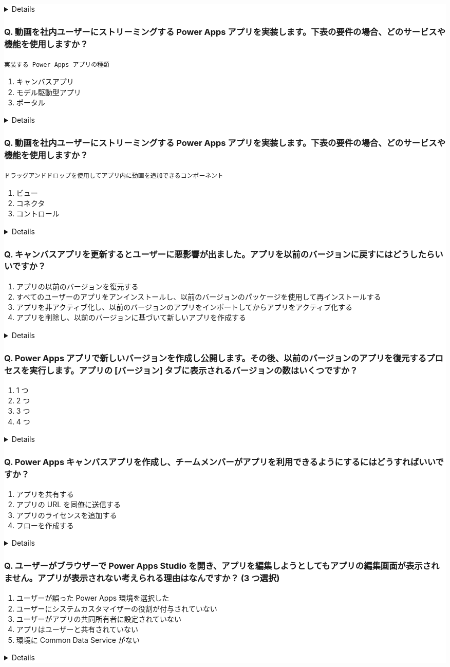 <details></details>

### Q. 動画を社内ユーザーにストリーミングする Power Apps アプリを実装します。下表の要件の場合、どのサービスや機能を使用しますか？
    実装する Power Apps アプリの種類
1. キャンバスアプリ
2. モデル駆動型アプリ
3. ポータル
<details></details>

### Q. 動画を社内ユーザーにストリーミングする Power Apps アプリを実装します。下表の要件の場合、どのサービスや機能を使用しますか？
    ドラッグアンドドロップを使用してアプリ内に動画を追加できるコンポーネント 
1. ビュー
2. コネクタ
3. コントロール
<details></details>

### Q. キャンバスアプリを更新するとユーザーに悪影響が出ました。アプリを以前のバージョンに戻すにはどうしたらいいですか？
1. アプリの以前のバージョンを復元する
2. すべてのユーザーのアプリをアンインストールし、以前のバージョンのパッケージを使用して再インストールする
3. アプリを非アクティブ化し、以前のバージョンのアプリをインポートしてからアプリをアクティブ化する
4. アプリを削除し、以前のバージョンに基づいて新しいアプリを作成する
<details></details>

### Q. Power Apps アプリで新しいバージョンを作成し公開します。その後、以前のバージョンのアプリを復元するプロセスを実行します。アプリの [バージョン] タブに表示されるバージョンの数はいくつですか？
1. 1 つ
2. 2 つ
3. 3 つ
4. 4 つ
<details></details>

### Q. Power Apps キャンバスアプリを作成し、チームメンバーがアプリを利用できるようにするにはどうすればいいですか？
1. アプリを共有する
2. アプリの URL を同僚に送信する
3. アプリのライセンスを追加する
4. フローを作成する
<details></details>

### Q. ユーザーがブラウザーで Power Apps Studio を開き、アプリを編集しようとしてもアプリの編集画面が表示されません。アプリが表示されない考えられる理由はなんですか？ (3 つ選択)
1. ユーザーが誤った Power Apps 環境を選択した
2. ユーザーにシステムカスタマイザーの役割が付与されていない
3. ユーザーがアプリの共同所有者に設定されていない
4. アプリはユーザーと共有されていない
5. 環境に Common Data Service がない
<details></details>

